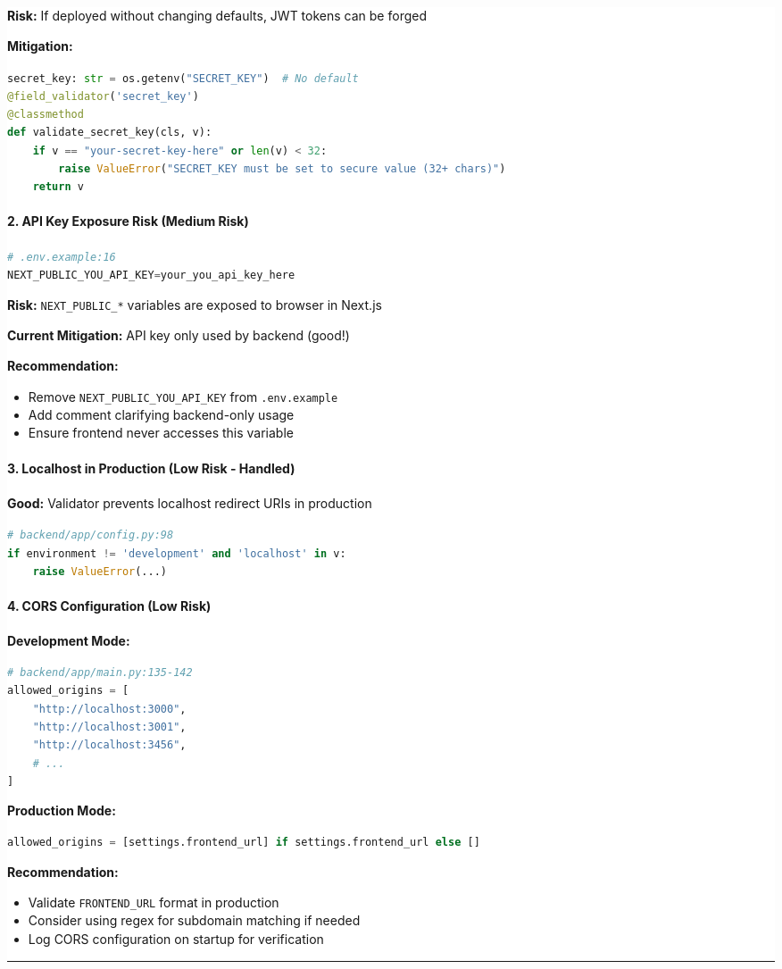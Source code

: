 **Risk:** If deployed without changing defaults, JWT tokens can be forged

**Mitigation:**
```python
secret_key: str = os.getenv("SECRET_KEY")  # No default
@field_validator('secret_key')
@classmethod
def validate_secret_key(cls, v):
    if v == "your-secret-key-here" or len(v) < 32:
        raise ValueError("SECRET_KEY must be set to secure value (32+ chars)")
    return v
```

#### 2. **API Key Exposure Risk** (Medium Risk)

```python
# .env.example:16
NEXT_PUBLIC_YOU_API_KEY=your_you_api_key_here
```

**Risk:** `NEXT_PUBLIC_*` variables are exposed to browser in Next.js

**Current Mitigation:** API key only used by backend (good!)

**Recommendation:**
- Remove `NEXT_PUBLIC_YOU_API_KEY` from `.env.example`
- Add comment clarifying backend-only usage
- Ensure frontend never accesses this variable

#### 3. **Localhost in Production** (Low Risk - Handled)

**Good:** Validator prevents localhost redirect URIs in production
```python
# backend/app/config.py:98
if environment != 'development' and 'localhost' in v:
    raise ValueError(...)
```

#### 4. **CORS Configuration** (Low Risk)

**Development Mode:**
```python
# backend/app/main.py:135-142
allowed_origins = [
    "http://localhost:3000",
    "http://localhost:3001",
    "http://localhost:3456",
    # ...
]
```

**Production Mode:**
```python
allowed_origins = [settings.frontend_url] if settings.frontend_url else []
```

**Recommendation:**
- Validate `FRONTEND_URL` format in production
- Consider using regex for subdomain matching if needed
- Log CORS configuration on startup for verification

---
